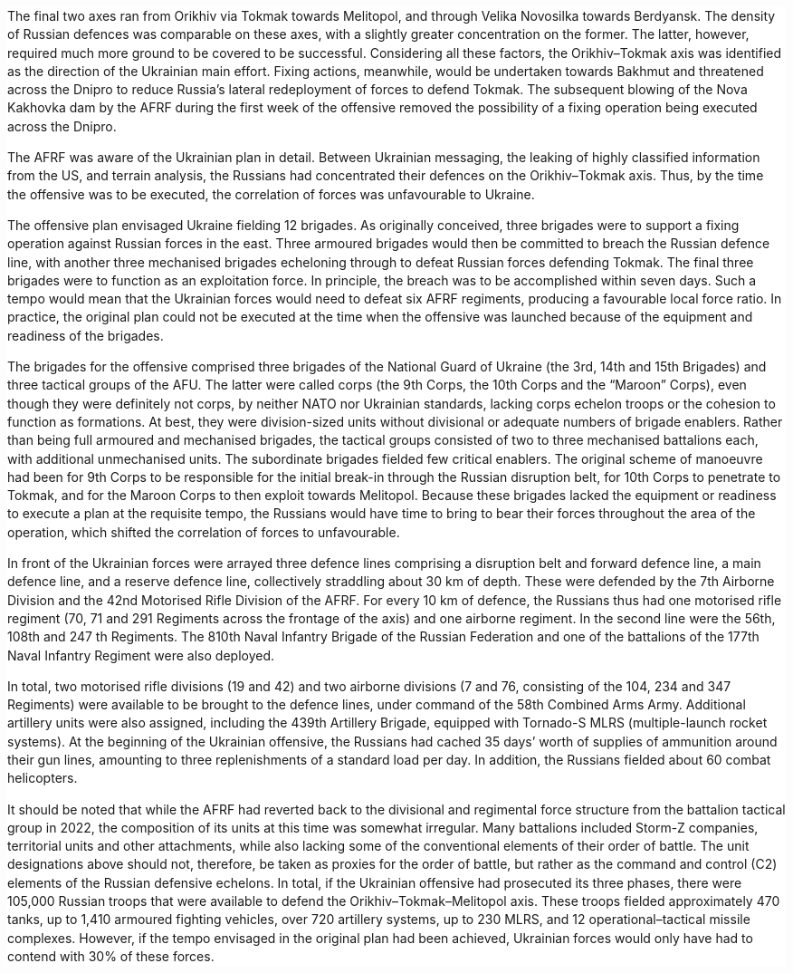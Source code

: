 The final two axes ran from Orikhiv via Tokmak towards Melitopol, and through Velika Novosilka towards Berdyansk. The density of Russian defences was comparable on these axes, with a slightly greater concentration on the former. The latter, however, required much more ground to be covered to be successful. Considering all these factors, the Orikhiv–Tokmak axis was identified as the direction of the Ukrainian main effort. Fixing actions, meanwhile, would be undertaken towards Bakhmut and threatened across the Dnipro to reduce Russia’s lateral redeployment of forces to defend Tokmak. The subsequent blowing of the Nova Kakhovka dam by the AFRF during the first week of the offensive removed the possibility of a fixing operation being executed across the Dnipro.

The AFRF was aware of the Ukrainian plan in detail. Between Ukrainian messaging, the leaking of highly classified information from the US, and terrain analysis, the Russians had concentrated their defences on the Orikhiv–Tokmak axis. Thus, by the time the offensive was to be executed, the correlation of forces was unfavourable to Ukraine.

The offensive plan envisaged Ukraine fielding 12 brigades. As originally conceived, three brigades were to support a fixing operation against Russian forces in the east. Three armoured brigades would then be committed to breach the Russian defence line, with another three mechanised brigades echeloning through to defeat Russian forces defending Tokmak. The final three brigades were to function as an exploitation force. In principle, the breach was to be accomplished within seven days. Such a tempo would mean that the Ukrainian forces would need to defeat six AFRF regiments, producing a favourable local force ratio. In practice, the original plan could not be executed at the time when the offensive was launched because of the equipment and readiness of the brigades.

The brigades for the offensive comprised three brigades of the National Guard of Ukraine (the 3rd, 14th and 15th Brigades) and three tactical groups of the AFU. The latter were called corps (the 9th Corps, the 10th Corps and the “Maroon” Corps), even though they were definitely not corps, by neither NATO nor Ukrainian standards, lacking corps echelon troops or the cohesion to function as formations. At best, they were division-sized units without divisional or adequate numbers of brigade enablers. Rather than being full armoured and mechanised brigades, the tactical groups consisted of two to three mechanised battalions each, with additional unmechanised units. The subordinate brigades fielded few critical enablers. The original scheme of manoeuvre had been for 9th Corps to be responsible for the initial break-in through the Russian disruption belt, for 10th Corps to penetrate to Tokmak, and for the Maroon Corps to then exploit towards Melitopol. Because these brigades lacked the equipment or readiness to execute a plan at the requisite tempo, the Russians would have time to bring to bear their forces throughout the area of the operation, which shifted the correlation of forces to unfavourable.

In front of the Ukrainian forces were arrayed three defence lines comprising a disruption belt and forward defence line, a main defence line, and a reserve defence line, collectively straddling about 30 km of depth. These were defended by the 7th Airborne Division and the 42nd Motorised Rifle Division of the AFRF. For every 10 km of defence, the Russians thus had one motorised rifle regiment (70, 71 and 291 Regiments across the frontage of the axis) and one airborne regiment. In the second line were the 56th, 108th and 247 th Regiments. The 810th Naval Infantry Brigade of the Russian Federation and one of the battalions of the 177th Naval Infantry Regiment were also deployed.

In total, two motorised rifle divisions (19 and 42) and two airborne divisions (7 and 76, consisting of the 104, 234 and 347 Regiments) were available to be brought to the defence lines, under command of the 58th Combined Arms Army. Additional artillery units were also assigned, including the 439th Artillery Brigade, equipped with Tornado-S MLRS (multiple-launch rocket systems). At the beginning of the Ukrainian offensive, the Russians had cached 35 days’ worth of supplies of ammunition around their gun lines, amounting to three replenishments of a standard load per day. In addition, the Russians fielded about 60 combat helicopters.

It should be noted that while the AFRF had reverted back to the divisional and regimental force structure from the battalion tactical group in 2022, the composition of its units at this time was somewhat irregular. Many battalions included Storm-Z companies, territorial units and other attachments, while also lacking some of the conventional elements of their order of battle. The unit designations above should not, therefore, be taken as proxies for the order of battle, but rather as the command and control (C2) elements of the Russian defensive echelons. In total, if the Ukrainian offensive had prosecuted its three phases, there were 105,000 Russian troops that were available to defend the Orikhiv–Tokmak–Melitopol axis. These troops fielded approximately 470 tanks, up to 1,410 armoured fighting vehicles, over 720 artillery systems, up to 230 MLRS, and 12 operational–tactical missile complexes. However, if the tempo envisaged in the original plan had been achieved, Ukrainian forces would only have had to contend with 30% of these forces.
